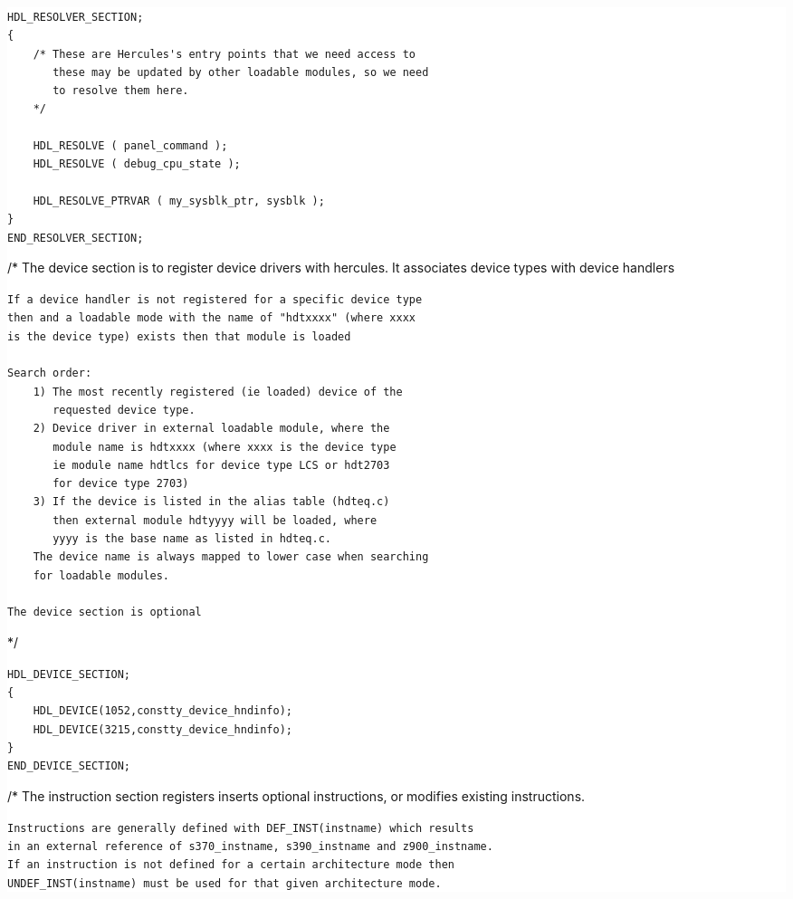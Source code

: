 ```
HDL_RESOLVER_SECTION;
{
    /* These are Hercules's entry points that we need access to
       these may be updated by other loadable modules, so we need
       to resolve them here.
    */

    HDL_RESOLVE ( panel_command );
    HDL_RESOLVE ( debug_cpu_state );

    HDL_RESOLVE_PTRVAR ( my_sysblk_ptr, sysblk );
}
END_RESOLVER_SECTION;
```

/*
    The device section is to register device drivers with hercules.
    It associates device types with device handlers

    If a device handler is not registered for a specific device type
    then and a loadable mode with the name of "hdtxxxx" (where xxxx
    is the device type) exists then that module is loaded

    Search order:
        1) The most recently registered (ie loaded) device of the
           requested device type.
        2) Device driver in external loadable module, where the
           module name is hdtxxxx (where xxxx is the device type
           ie module name hdtlcs for device type LCS or hdt2703
           for device type 2703)
        3) If the device is listed in the alias table (hdteq.c)
           then external module hdtyyyy will be loaded, where
           yyyy is the base name as listed in hdteq.c.
        The device name is always mapped to lower case when searching
        for loadable modules.

    The device section is optional
*/
```
HDL_DEVICE_SECTION;
{
    HDL_DEVICE(1052,constty_device_hndinfo);
    HDL_DEVICE(3215,constty_device_hndinfo);
}
END_DEVICE_SECTION;
```

/*  The instruction section registers inserts optional instructions,
    or modifies existing instructions.

    Instructions are generally defined with DEF_INST(instname) which results
    in an external reference of s370_instname, s390_instname and z900_instname.
    If an instruction is not defined for a certain architecture mode then
    UNDEF_INST(instname) must be used for that given architecture mode.
